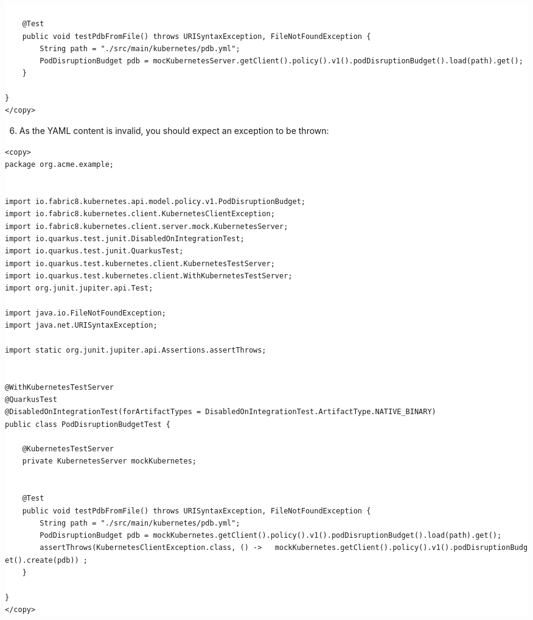 ```

    @Test
    public void testPdbFromFile() throws URISyntaxException, FileNotFoundException {
        String path = "./src/main/kubernetes/pdb.yml";
        PodDisruptionBudget pdb = mocKubernetesServer.getClient().policy().v1().podDisruptionBudget().load(path).get();
    }

}
</copy>
```

6. As the YAML content is invalid, you should expect an exception to be thrown:

```
<copy>
package org.acme.example;


import io.fabric8.kubernetes.api.model.policy.v1.PodDisruptionBudget;
import io.fabric8.kubernetes.client.KubernetesClientException;
import io.fabric8.kubernetes.client.server.mock.KubernetesServer;
import io.quarkus.test.junit.DisabledOnIntegrationTest;
import io.quarkus.test.junit.QuarkusTest;
import io.quarkus.test.kubernetes.client.KubernetesTestServer;
import io.quarkus.test.kubernetes.client.WithKubernetesTestServer;
import org.junit.jupiter.api.Test;

import java.io.FileNotFoundException;
import java.net.URISyntaxException;

import static org.junit.jupiter.api.Assertions.assertThrows;


@WithKubernetesTestServer
@QuarkusTest
@DisabledOnIntegrationTest(forArtifactTypes = DisabledOnIntegrationTest.ArtifactType.NATIVE_BINARY)
public class PodDisruptionBudgetTest {

    @KubernetesTestServer
    private KubernetesServer mockKubernetes;


    @Test
    public void testPdbFromFile() throws URISyntaxException, FileNotFoundException {
        String path = "./src/main/kubernetes/pdb.yml";
        PodDisruptionBudget pdb = mockKubernetes.getClient().policy().v1().podDisruptionBudget().load(path).get();
        assertThrows(KubernetesClientException.class, () ->   mockKubernetes.getClient().policy().v1().podDisruptionBudget().create(pdb)) ;
    }

}
</copy>
```
